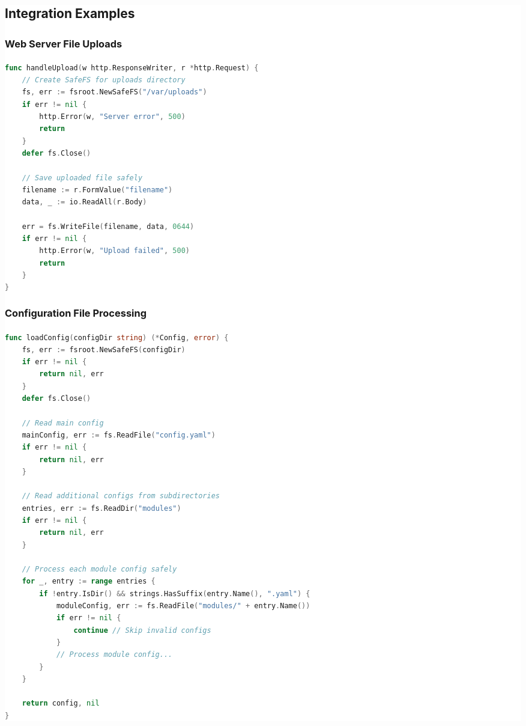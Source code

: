 ## Integration Examples

### Web Server File Uploads

```go
func handleUpload(w http.ResponseWriter, r *http.Request) {
    // Create SafeFS for uploads directory
    fs, err := fsroot.NewSafeFS("/var/uploads")
    if err != nil {
        http.Error(w, "Server error", 500)
        return
    }
    defer fs.Close()

    // Save uploaded file safely
    filename := r.FormValue("filename")
    data, _ := io.ReadAll(r.Body)
    
    err = fs.WriteFile(filename, data, 0644)
    if err != nil {
        http.Error(w, "Upload failed", 500)
        return
    }
}
```

### Configuration File Processing

```go
func loadConfig(configDir string) (*Config, error) {
    fs, err := fsroot.NewSafeFS(configDir)
    if err != nil {
        return nil, err
    }
    defer fs.Close()

    // Read main config
    mainConfig, err := fs.ReadFile("config.yaml")
    if err != nil {
        return nil, err
    }

    // Read additional configs from subdirectories
    entries, err := fs.ReadDir("modules")
    if err != nil {
        return nil, err
    }

    // Process each module config safely
    for _, entry := range entries {
        if !entry.IsDir() && strings.HasSuffix(entry.Name(), ".yaml") {
            moduleConfig, err := fs.ReadFile("modules/" + entry.Name())
            if err != nil {
                continue // Skip invalid configs
            }
            // Process module config...
        }
    }

    return config, nil
}
```
